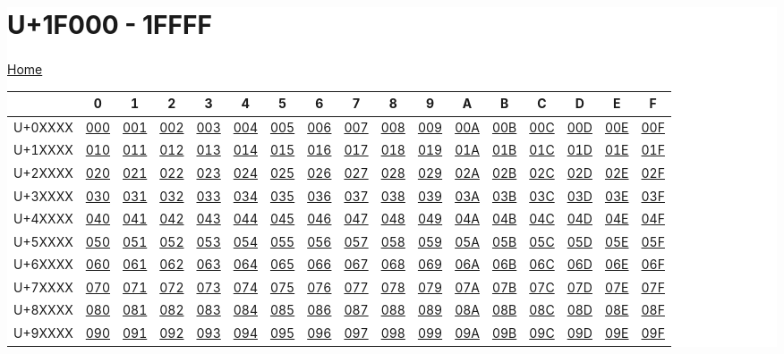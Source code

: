 # U+1F000 - 1FFFF

[Home](../../index.md)

|          | 0                           | 1                           | 2                           | 3                           | 4                           | 5                           | 6                           | 7                           | 8                           | 9                           | A                           | B                           | C                           | D                           | E                           | F                           |
| -------: | --------------------------- | --------------------------- | --------------------------- | --------------------------- | --------------------------- | --------------------------- | --------------------------- | --------------------------- | --------------------------- | --------------------------- | --------------------------- | --------------------------- | --------------------------- | --------------------------- | --------------------------- | --------------------------- |
|  U+0XXXX | [000](./U+000000-000FFF.md) | [001](./U+001000-001FFF.md) | [002](./U+002000-002FFF.md) | [003](./U+003000-003FFF.md) | [004](./U+004000-004FFF.md) | [005](./U+005000-005FFF.md) | [006](./U+006000-006FFF.md) | [007](./U+007000-007FFF.md) | [008](./U+008000-008FFF.md) | [009](./U+009000-009FFF.md) | [00A](./U+00A000-00AFFF.md) | [00B](./U+00B000-00BFFF.md) | [00C](./U+00C000-00CFFF.md) | [00D](./U+00D000-00DFFF.md) | [00E](./U+00E000-00EFFF.md) | [00F](./U+00F000-00FFFF.md) |
|  U+1XXXX | [010](./U+010000-010FFF.md) | [011](./U+011000-011FFF.md) | [012](./U+012000-012FFF.md) | [013](./U+013000-013FFF.md) | [014](./U+014000-014FFF.md) | [015](./U+015000-015FFF.md) | [016](./U+016000-016FFF.md) | [017](./U+017000-017FFF.md) | [018](./U+018000-018FFF.md) | [019](./U+019000-019FFF.md) | [01A](./U+01A000-01AFFF.md) | [01B](./U+01B000-01BFFF.md) | [01C](./U+01C000-01CFFF.md) | [01D](./U+01D000-01DFFF.md) | [01E](./U+01E000-01EFFF.md) | [01F](./U+01F000-01FFFF.md) |
|  U+2XXXX | [020](./U+020000-020FFF.md) | [021](./U+021000-021FFF.md) | [022](./U+022000-022FFF.md) | [023](./U+023000-023FFF.md) | [024](./U+024000-024FFF.md) | [025](./U+025000-025FFF.md) | [026](./U+026000-026FFF.md) | [027](./U+027000-027FFF.md) | [028](./U+028000-028FFF.md) | [029](./U+029000-029FFF.md) | [02A](./U+02A000-02AFFF.md) | [02B](./U+02B000-02BFFF.md) | [02C](./U+02C000-02CFFF.md) | [02D](./U+02D000-02DFFF.md) | [02E](./U+02E000-02EFFF.md) | [02F](./U+02F000-02FFFF.md) |
|  U+3XXXX | [030](./U+030000-030FFF.md) | [031](./U+031000-031FFF.md) | [032](./U+032000-032FFF.md) | [033](./U+033000-033FFF.md) | [034](./U+034000-034FFF.md) | [035](./U+035000-035FFF.md) | [036](./U+036000-036FFF.md) | [037](./U+037000-037FFF.md) | [038](./U+038000-038FFF.md) | [039](./U+039000-039FFF.md) | [03A](./U+03A000-03AFFF.md) | [03B](./U+03B000-03BFFF.md) | [03C](./U+03C000-03CFFF.md) | [03D](./U+03D000-03DFFF.md) | [03E](./U+03E000-03EFFF.md) | [03F](./U+03F000-03FFFF.md) |
|  U+4XXXX | [040](./U+040000-040FFF.md) | [041](./U+041000-041FFF.md) | [042](./U+042000-042FFF.md) | [043](./U+043000-043FFF.md) | [044](./U+044000-044FFF.md) | [045](./U+045000-045FFF.md) | [046](./U+046000-046FFF.md) | [047](./U+047000-047FFF.md) | [048](./U+048000-048FFF.md) | [049](./U+049000-049FFF.md) | [04A](./U+04A000-04AFFF.md) | [04B](./U+04B000-04BFFF.md) | [04C](./U+04C000-04CFFF.md) | [04D](./U+04D000-04DFFF.md) | [04E](./U+04E000-04EFFF.md) | [04F](./U+04F000-04FFFF.md) |
|  U+5XXXX | [050](./U+050000-050FFF.md) | [051](./U+051000-051FFF.md) | [052](./U+052000-052FFF.md) | [053](./U+053000-053FFF.md) | [054](./U+054000-054FFF.md) | [055](./U+055000-055FFF.md) | [056](./U+056000-056FFF.md) | [057](./U+057000-057FFF.md) | [058](./U+058000-058FFF.md) | [059](./U+059000-059FFF.md) | [05A](./U+05A000-05AFFF.md) | [05B](./U+05B000-05BFFF.md) | [05C](./U+05C000-05CFFF.md) | [05D](./U+05D000-05DFFF.md) | [05E](./U+05E000-05EFFF.md) | [05F](./U+05F000-05FFFF.md) |
|  U+6XXXX | [060](./U+060000-060FFF.md) | [061](./U+061000-061FFF.md) | [062](./U+062000-062FFF.md) | [063](./U+063000-063FFF.md) | [064](./U+064000-064FFF.md) | [065](./U+065000-065FFF.md) | [066](./U+066000-066FFF.md) | [067](./U+067000-067FFF.md) | [068](./U+068000-068FFF.md) | [069](./U+069000-069FFF.md) | [06A](./U+06A000-06AFFF.md) | [06B](./U+06B000-06BFFF.md) | [06C](./U+06C000-06CFFF.md) | [06D](./U+06D000-06DFFF.md) | [06E](./U+06E000-06EFFF.md) | [06F](./U+06F000-06FFFF.md) |
|  U+7XXXX | [070](./U+070000-070FFF.md) | [071](./U+071000-071FFF.md) | [072](./U+072000-072FFF.md) | [073](./U+073000-073FFF.md) | [074](./U+074000-074FFF.md) | [075](./U+075000-075FFF.md) | [076](./U+076000-076FFF.md) | [077](./U+077000-077FFF.md) | [078](./U+078000-078FFF.md) | [079](./U+079000-079FFF.md) | [07A](./U+07A000-07AFFF.md) | [07B](./U+07B000-07BFFF.md) | [07C](./U+07C000-07CFFF.md) | [07D](./U+07D000-07DFFF.md) | [07E](./U+07E000-07EFFF.md) | [07F](./U+07F000-07FFFF.md) |
|  U+8XXXX | [080](./U+080000-080FFF.md) | [081](./U+081000-081FFF.md) | [082](./U+082000-082FFF.md) | [083](./U+083000-083FFF.md) | [084](./U+084000-084FFF.md) | [085](./U+085000-085FFF.md) | [086](./U+086000-086FFF.md) | [087](./U+087000-087FFF.md) | [088](./U+088000-088FFF.md) | [089](./U+089000-089FFF.md) | [08A](./U+08A000-08AFFF.md) | [08B](./U+08B000-08BFFF.md) | [08C](./U+08C000-08CFFF.md) | [08D](./U+08D000-08DFFF.md) | [08E](./U+08E000-08EFFF.md) | [08F](./U+08F000-08FFFF.md) |
|  U+9XXXX | [090](./U+090000-090FFF.md) | [091](./U+091000-091FFF.md) | [092](./U+092000-092FFF.md) | [093](./U+093000-093FFF.md) | [094](./U+094000-094FFF.md) | [095](./U+095000-095FFF.md) | [096](./U+096000-096FFF.md) | [097](./U+097000-097FFF.md) | [098](./U+098000-098FFF.md) | [099](./U+099000-099FFF.md) | [09A](./U+09A000-09AFFF.md) | [09B](./U+09B000-09BFFF.md) | [09C](./U+09C000-09CFFF.md) | [09D](./U+09D000-09DFFF.md) | [09E](./U+09E000-09EFFF.md) | [09F](./U+09F000-09FFFF.md) |